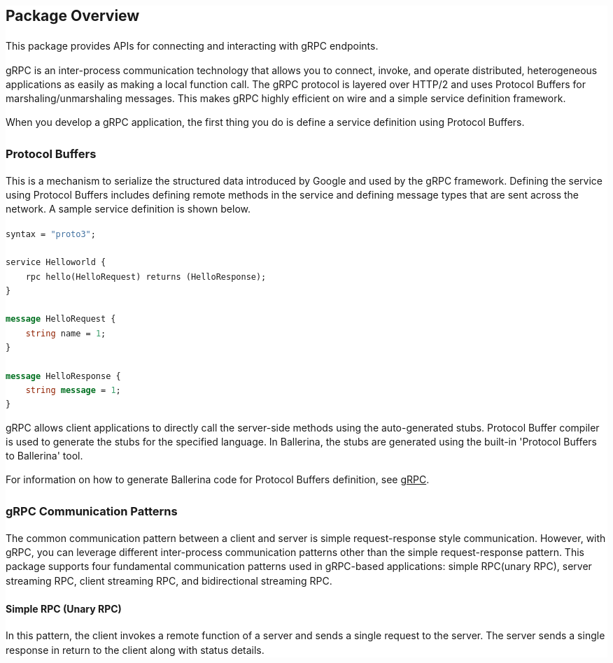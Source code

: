 ## Package Overview

This package provides APIs for connecting and interacting with gRPC endpoints.

gRPC is an inter-process communication technology that allows you to connect, invoke, and operate distributed, heterogeneous applications as easily as making a local function call. The gRPC protocol is layered over HTTP/2 and uses Protocol Buffers for marshaling/unmarshaling messages. This makes gRPC highly efficient on wire and a simple service definition framework.

When you develop a gRPC application, the first thing you do is define a service definition using Protocol Buffers.

### Protocol Buffers
This is a mechanism to serialize the structured data introduced by Google and used by the gRPC framework. Defining the service using Protocol Buffers includes defining remote methods in the service and defining message types that are sent across the network. A sample service definition is shown below.

```proto
syntax = "proto3";

service Helloworld {
    rpc hello(HelloRequest) returns (HelloResponse);
}

message HelloRequest {
    string name = 1;
}

message HelloResponse {
    string message = 1;
}
```

gRPC allows client applications to directly call the server-side methods using the auto-generated stubs. Protocol
Buffer compiler is used to generate the stubs for the specified language. In Ballerina, the stubs are generated using the built-in 'Protocol Buffers to Ballerina' tool.

For information on how to generate Ballerina code for Protocol Buffers definition, see [gRPC](https://ballerina.io/learn/user-guide/network-communication/grpc/).

### gRPC Communication Patterns
The common communication pattern between a client and server is simple request-response style communication. However, with gRPC, you can leverage different inter-process communication patterns other than the simple request-response pattern.
This package supports four fundamental communication patterns used in gRPC-based applications: simple RPC(unary RPC), server streaming RPC, client streaming RPC, and bidirectional streaming RPC.

#### Simple RPC (Unary RPC)
In this pattern, the client invokes a remote function of a server and sends a single request to the server. The server sends a single response in return to the client along with status details.
